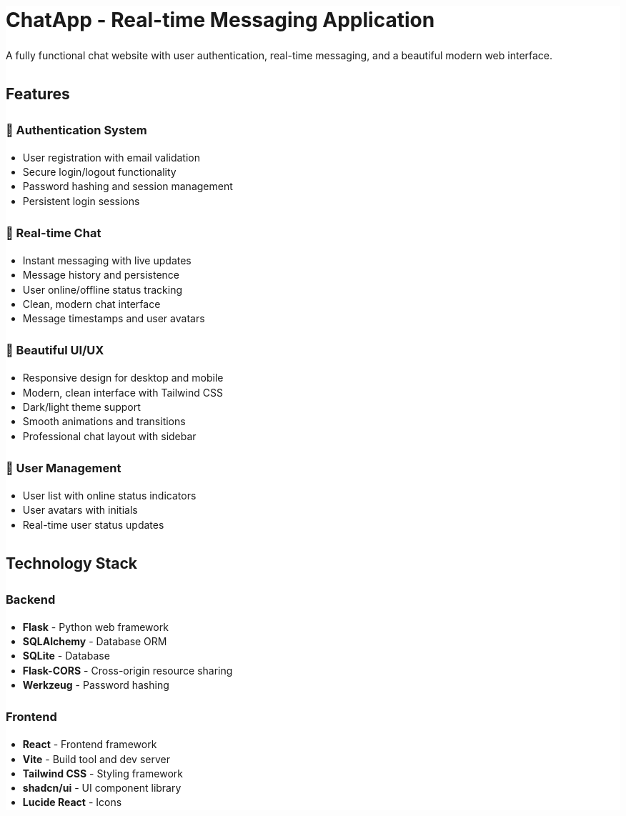 # ChatApp - Real-time Messaging Application

A fully functional chat website with user authentication, real-time messaging, and a beautiful modern web interface.

## Features

### 🔐 Authentication System
- User registration with email validation
- Secure login/logout functionality
- Password hashing and session management
- Persistent login sessions

### 💬 Real-time Chat
- Instant messaging with live updates
- Message history and persistence
- User online/offline status tracking
- Clean, modern chat interface
- Message timestamps and user avatars

### 🎨 Beautiful UI/UX
- Responsive design for desktop and mobile
- Modern, clean interface with Tailwind CSS
- Dark/light theme support
- Smooth animations and transitions
- Professional chat layout with sidebar

### 👥 User Management
- User list with online status indicators
- User avatars with initials
- Real-time user status updates

## Technology Stack

### Backend
- **Flask** - Python web framework
- **SQLAlchemy** - Database ORM
- **SQLite** - Database
- **Flask-CORS** - Cross-origin resource sharing
- **Werkzeug** - Password hashing

### Frontend
- **React** - Frontend framework
- **Vite** - Build tool and dev server
- **Tailwind CSS** - Styling framework
- **shadcn/ui** - UI component library
- **Lucide React** - Icons
